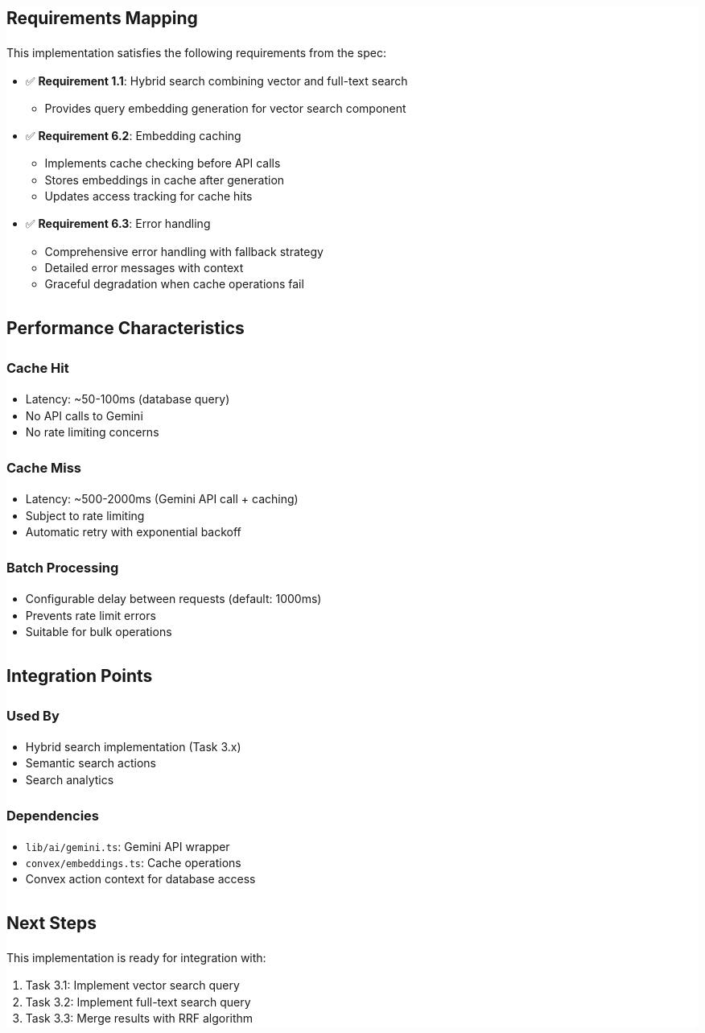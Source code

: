## Requirements Mapping

This implementation satisfies the following requirements from the spec:

- ✅ **Requirement 1.1**: Hybrid search combining vector and full-text search
  - Provides query embedding generation for vector search component

- ✅ **Requirement 6.2**: Embedding caching
  - Implements cache checking before API calls
  - Stores embeddings in cache after generation
  - Updates access tracking for cache hits

- ✅ **Requirement 6.3**: Error handling
  - Comprehensive error handling with fallback strategy
  - Detailed error messages with context
  - Graceful degradation when cache operations fail

## Performance Characteristics

### Cache Hit
- Latency: ~50-100ms (database query)
- No API calls to Gemini
- No rate limiting concerns

### Cache Miss
- Latency: ~500-2000ms (Gemini API call + caching)
- Subject to rate limiting
- Automatic retry with exponential backoff

### Batch Processing
- Configurable delay between requests (default: 1000ms)
- Prevents rate limit errors
- Suitable for bulk operations

## Integration Points

### Used By
- Hybrid search implementation (Task 3.x)
- Semantic search actions
- Search analytics

### Dependencies
- `lib/ai/gemini.ts`: Gemini API wrapper
- `convex/embeddings.ts`: Cache operations
- Convex action context for database access

## Next Steps

This implementation is ready for integration with:
1. Task 3.1: Implement vector search query
2. Task 3.2: Implement full-text search query
3. Task 3.3: Merge results with RRF algorithm
